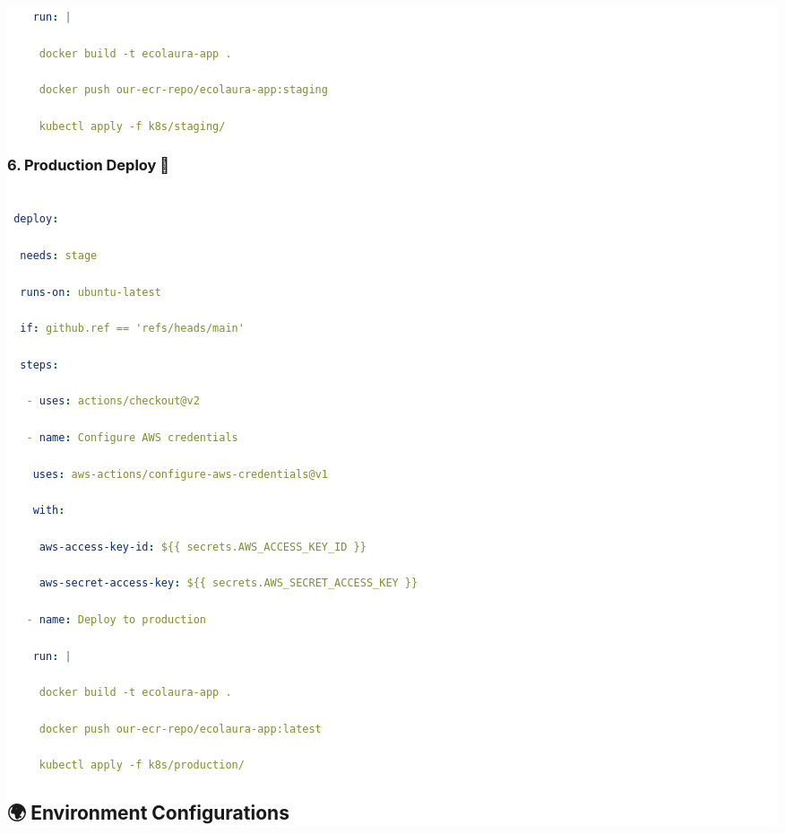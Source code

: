 ```yaml
    run: |

     docker build -t ecolaura-app .

     docker push our-ecr-repo/ecolaura-app:staging

     kubectl apply -f k8s/staging/

```



### 6. Production Deploy 🚀


```yaml

 deploy:

  needs: stage

  runs-on: ubuntu-latest

  if: github.ref == 'refs/heads/main'

  steps:

   - uses: actions/checkout@v2

   - name: Configure AWS credentials

    uses: aws-actions/configure-aws-credentials@v1

    with:

     aws-access-key-id: ${{ secrets.AWS_ACCESS_KEY_ID }}

     aws-secret-access-key: ${{ secrets.AWS_SECRET_ACCESS_KEY }}

   - name: Deploy to production

    run: |

     docker build -t ecolaura-app .

     docker push our-ecr-repo/ecolaura-app:latest

     kubectl apply -f k8s/production/

```



## 🌍 Environment Configurations

